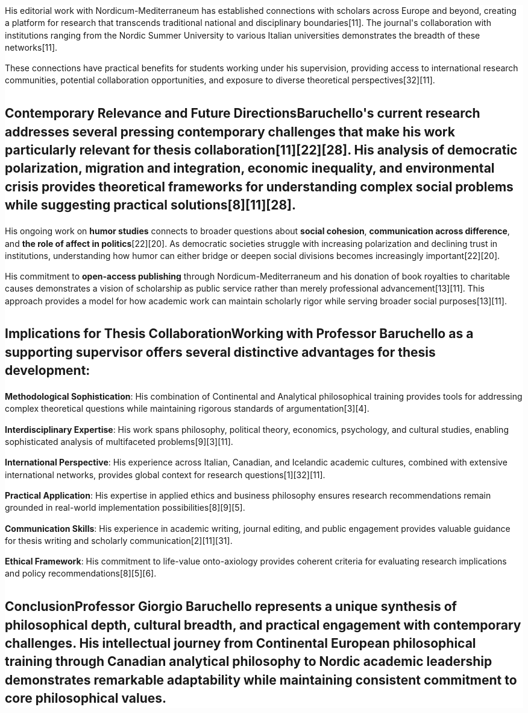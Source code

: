 His editorial work with Nordicum-Mediterraneum has established connections with scholars across Europe and beyond, creating a platform for research that transcends traditional national and disciplinary boundaries[11]. The journal's collaboration with institutions ranging from the Nordic Summer University to various Italian universities demonstrates the breadth of these networks[11].

These connections have practical benefits for students working under his supervision, providing access to international research communities, potential collaboration opportunities, and exposure to diverse theoretical perspectives[32][11].

## Contemporary Relevance and Future DirectionsBaruchello's current research addresses several pressing contemporary challenges that make his work particularly relevant for thesis collaboration[11][22][28]. His analysis of **democratic polarization**, **migration and integration**, **economic inequality**, and **environmental crisis** provides theoretical frameworks for understanding complex social problems while suggesting practical solutions[8][11][28].

His ongoing work on **humor studies** connects to broader questions about **social cohesion**, **communication across difference**, and **the role of affect in politics**[22][20]. As democratic societies struggle with increasing polarization and declining trust in institutions, understanding how humor can either bridge or deepen social divisions becomes increasingly important[22][20].

His commitment to **open-access publishing** through Nordicum-Mediterraneum and his donation of book royalties to charitable causes demonstrates a vision of scholarship as public service rather than merely professional advancement[13][11]. This approach provides a model for how academic work can maintain scholarly rigor while serving broader social purposes[13][11].

## Implications for Thesis CollaborationWorking with Professor Baruchello as a supporting supervisor offers several distinctive advantages for thesis development:

**Methodological Sophistication**: His combination of Continental and Analytical philosophical training provides tools for addressing complex theoretical questions while maintaining rigorous standards of argumentation[3][4].

**Interdisciplinary Expertise**: His work spans philosophy, political theory, economics, psychology, and cultural studies, enabling sophisticated analysis of multifaceted problems[9][3][11].

**International Perspective**: His experience across Italian, Canadian, and Icelandic academic cultures, combined with extensive international networks, provides global context for research questions[1][32][11].

**Practical Application**: His expertise in applied ethics and business philosophy ensures research recommendations remain grounded in real-world implementation possibilities[8][9][5].

**Communication Skills**: His experience in academic writing, journal editing, and public engagement provides valuable guidance for thesis writing and scholarly communication[2][11][31].

**Ethical Framework**: His commitment to life-value onto-axiology provides coherent criteria for evaluating research implications and policy recommendations[8][5][6].

## ConclusionProfessor Giorgio Baruchello represents a unique synthesis of philosophical depth, cultural breadth, and practical engagement with contemporary challenges. His intellectual journey from Continental European philosophical training through Canadian analytical philosophy to Nordic academic leadership demonstrates remarkable adaptability while maintaining consistent commitment to core philosophical values.
